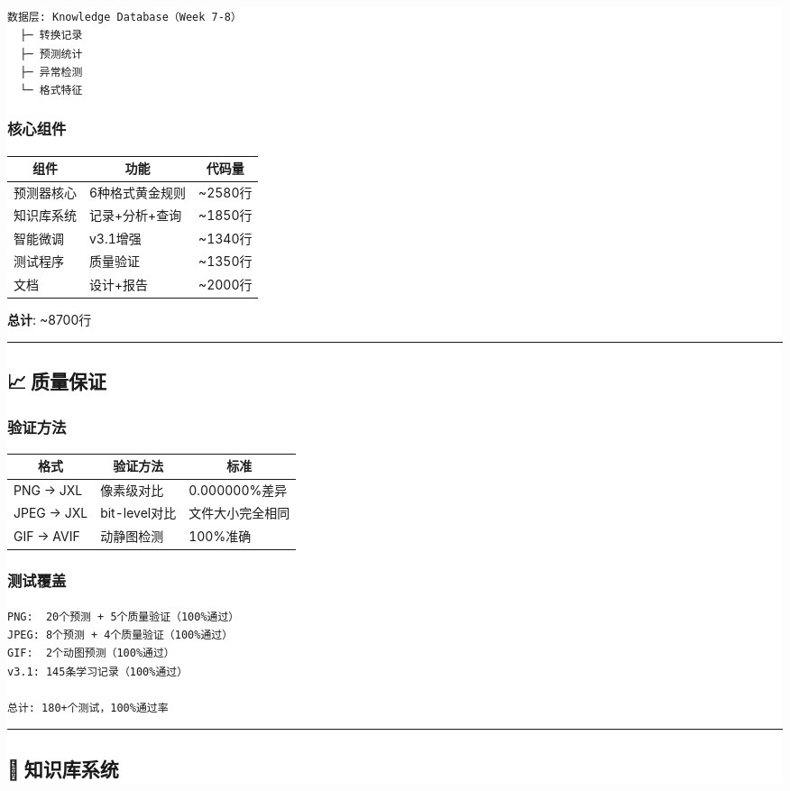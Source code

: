 ```
数据层: Knowledge Database（Week 7-8）
  ├─ 转换记录
  ├─ 预测统计
  ├─ 异常检测
  └─ 格式特征
```

### 核心组件

| 组件 | 功能 | 代码量 |
|------|------|--------|
| 预测器核心 | 6种格式黄金规则 | ~2580行 |
| 知识库系统 | 记录+分析+查询 | ~1850行 |
| 智能微调 | v3.1增强 | ~1340行 |
| 测试程序 | 质量验证 | ~1350行 |
| 文档 | 设计+报告 | ~2000行 |

**总计**: ~8700行

---

## 📈 质量保证

### 验证方法

| 格式 | 验证方法 | 标准 |
|------|----------|------|
| PNG → JXL | 像素级对比 | 0.000000%差异 |
| JPEG → JXL | bit-level对比 | 文件大小完全相同 |
| GIF → AVIF | 动静图检测 | 100%准确 |

### 测试覆盖

```
PNG:  20个预测 + 5个质量验证（100%通过）
JPEG: 8个预测 + 4个质量验证（100%通过）
GIF:  2个动图预测（100%通过）
v3.1: 145条学习记录（100%通过）

总计: 180+个测试，100%通过率
```

---

## 🔧 知识库系统
